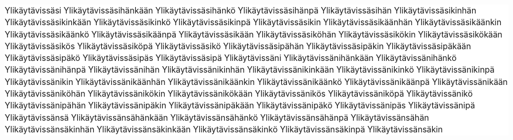 Ylikäytävissäsi
Ylikäytävissäsihänkään
Ylikäytävissäsihänkö
Ylikäytävissäsihänpä
Ylikäytävissäsihän
Ylikäytävissäsikinhän
Ylikäytävissäsikinkään
Ylikäytävissäsikinkö
Ylikäytävissäsikinpä
Ylikäytävissäsikin
Ylikäytävissäsikäänhän
Ylikäytävissäsikäänkin
Ylikäytävissäsikäänkö
Ylikäytävissäsikäänpä
Ylikäytävissäsikään
Ylikäytävissäsiköhän
Ylikäytävissäsikökin
Ylikäytävissäsikökään
Ylikäytävissäsikös
Ylikäytävissäsiköpä
Ylikäytävissäsikö
Ylikäytävissäsipähän
Ylikäytävissäsipäkin
Ylikäytävissäsipäkään
Ylikäytävissäsipäkö
Ylikäytävissäsipäs
Ylikäytävissäsipä
Ylikäytävissäni
Ylikäytävissänihänkään
Ylikäytävissänihänkö
Ylikäytävissänihänpä
Ylikäytävissänihän
Ylikäytävissänikinhän
Ylikäytävissänikinkään
Ylikäytävissänikinkö
Ylikäytävissänikinpä
Ylikäytävissänikin
Ylikäytävissänikäänhän
Ylikäytävissänikäänkin
Ylikäytävissänikäänkö
Ylikäytävissänikäänpä
Ylikäytävissänikään
Ylikäytävissäniköhän
Ylikäytävissänikökin
Ylikäytävissänikökään
Ylikäytävissänikös
Ylikäytävissäniköpä
Ylikäytävissänikö
Ylikäytävissänipähän
Ylikäytävissänipäkin
Ylikäytävissänipäkään
Ylikäytävissänipäkö
Ylikäytävissänipäs
Ylikäytävissänipä
Ylikäytävissänsä
Ylikäytävissänsähänkään
Ylikäytävissänsähänkö
Ylikäytävissänsähänpä
Ylikäytävissänsähän
Ylikäytävissänsäkinhän
Ylikäytävissänsäkinkään
Ylikäytävissänsäkinkö
Ylikäytävissänsäkinpä
Ylikäytävissänsäkin
